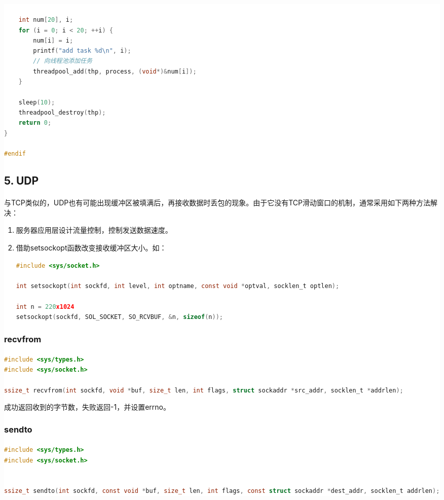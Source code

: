 ```c

	int num[20], i;
	for (i = 0; i < 20; ++i) {
		num[i] = i;
		printf("add task %d\n", i);
		// 向线程池添加任务
		threadpool_add(thp, process, (void*)&num[i]);
	}

	sleep(10);
	threadpool_destroy(thp);
	return 0;
}

#endif
```

## 5. UDP

与TCP类似的，UDP也有可能出现缓冲区被填满后，再接收数据时丢包的现象。由于它没有TCP滑动窗口的机制，通常采用如下两种方法解决：

1. 服务器应用层设计流量控制，控制发送数据速度。

2. 借助setsockopt函数改变接收缓冲区大小。如：

   ```c
   #include <sys/socket.h>
   
   int setsockopt(int sockfd, int level, int optname, const void *optval, socklen_t optlen);
   
   int n = 220x1024
   setsockopt(sockfd, SOL_SOCKET, SO_RCVBUF, &n, sizeof(n));
   ```



### recvfrom

```c
#include <sys/types.h>
#include <sys/socket.h>

ssize_t recvfrom(int sockfd, void *buf, size_t len, int flags, struct sockaddr *src_addr, socklen_t *addrlen);
```
成功返回收到的字节数，失败返回-1，并设置errno。

### sendto

```c
#include <sys/types.h>
#include <sys/socket.h>


ssize_t sendto(int sockfd, const void *buf, size_t len, int flags, const struct sockaddr *dest_addr, socklen_t addrlen);
```
